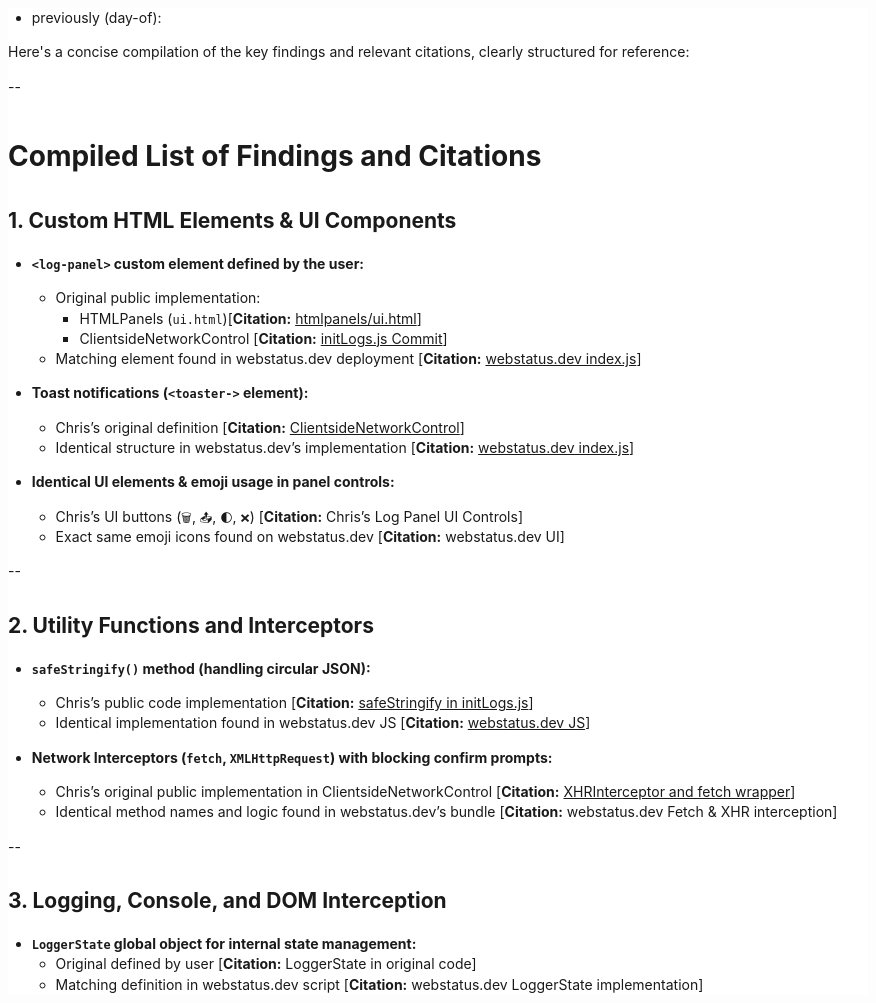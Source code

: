 
- previously (day-of):

Here's a concise compilation of the key findings and relevant citations, clearly structured for reference:

--

# Compiled List of Findings and Citations

## 1. **Custom HTML Elements & UI Components**

- **`<log-panel>` custom element defined by the user:**
  - Original public implementation:
    - HTMLPanels (`ui.html`)[**Citation:** [htmlpanels/ui.html](https://github.com/CSingendonk/htmlpanels/blob/main/ui.html)]
    - ClientsideNetworkControl [**Citation:** [initLogs.js Commit](https://github.com/CSingendonk/ClientsideNetworkControl/blob/795d1d572a8ae8461047fddf8f5e5f0819c124f3/initLogs.js)]
  - Matching element found in webstatus.dev deployment [**Citation:** [webstatus.dev index.js](https://webstatus.dev/public/js/index.js)]

- **Toast notifications (`<toaster->` element):**
  - Chris’s original definition [**Citation:** [ClientsideNetworkControl](https://github.com/CSingendonk/ClientsideNetworkControl)]
  - Identical structure in webstatus.dev’s implementation [**Citation:** [webstatus.dev index.js](https://webstatus.dev/public/js/index.js)]

- **Identical UI elements & emoji usage in panel controls:**
  - Chris’s UI buttons (`🗑️`, `📤`, `🌓`, `❌`) [**Citation:** Chris’s Log Panel UI Controls]
  - Exact same emoji icons found on webstatus.dev [**Citation:** webstatus.dev UI]

--

## 2. **Utility Functions and Interceptors**

- **`safeStringify()` method (handling circular JSON):**
  - Chris’s public code implementation [**Citation:** [safeStringify in initLogs.js](https://github.com/CSingendonk/ClientsideNetworkControl)]
  - Identical implementation found in webstatus.dev JS [**Citation:** [webstatus.dev JS](https://webstatus.dev/public/js/index.js)]

- **Network Interceptors (`fetch`, `XMLHttpRequest`) with blocking confirm prompts:**
  - Chris’s original public implementation in ClientsideNetworkControl [**Citation:** [XHRInterceptor and fetch wrapper](https://github.com/CSingendonk/ClientsideNetworkControl/commits/main/initLogs.js)]
  - Identical method names and logic found in webstatus.dev’s bundle [**Citation:** webstatus.dev Fetch & XHR interception]

--

## 3. **Logging, Console, and DOM Interception**

- **`LoggerState` global object for internal state management:**
  - Original defined by user [**Citation:** LoggerState in original code]
  - Matching definition in webstatus.dev script [**Citation:** webstatus.dev LoggerState implementation]
